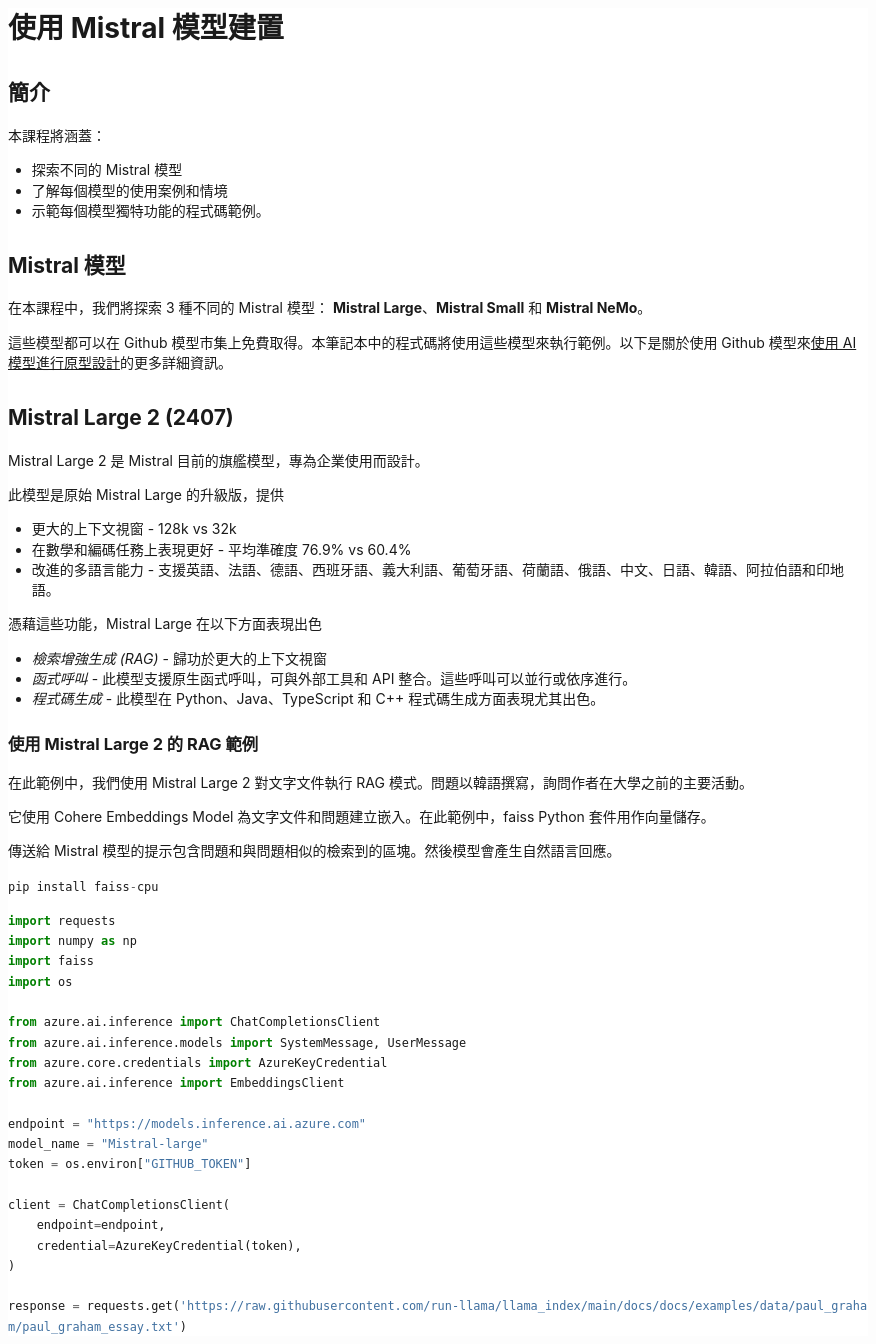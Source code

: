 
# 使用 Mistral 模型建置

## 簡介

本課程將涵蓋：
- 探索不同的 Mistral 模型
- 了解每個模型的使用案例和情境
- 示範每個模型獨特功能的程式碼範例。

## Mistral 模型

在本課程中，我們將探索 3 種不同的 Mistral 模型：
**Mistral Large**、**Mistral Small** 和 **Mistral NeMo**。

這些模型都可以在 Github 模型市集上免費取得。本筆記本中的程式碼將使用這些模型來執行範例。以下是關於使用 Github 模型來[使用 AI 模型進行原型設計](https://docs.github.com/en/github-models/prototyping-with-ai-models?WT.mc_id=academic-105485-koreyst)的更多詳細資訊。


## Mistral Large 2 (2407)
Mistral Large 2 是 Mistral 目前的旗艦模型，專為企業使用而設計。

此模型是原始 Mistral Large 的升級版，提供
- 更大的上下文視窗 - 128k vs 32k
- 在數學和編碼任務上表現更好 - 平均準確度 76.9% vs 60.4%
- 改進的多語言能力 - 支援英語、法語、德語、西班牙語、義大利語、葡萄牙語、荷蘭語、俄語、中文、日語、韓語、阿拉伯語和印地語。

憑藉這些功能，Mistral Large 在以下方面表現出色
- *檢索增強生成 (RAG)* - 歸功於更大的上下文視窗
- *函式呼叫* - 此模型支援原生函式呼叫，可與外部工具和 API 整合。這些呼叫可以並行或依序進行。
- *程式碼生成* - 此模型在 Python、Java、TypeScript 和 C++ 程式碼生成方面表現尤其出色。

### 使用 Mistral Large 2 的 RAG 範例

在此範例中，我們使用 Mistral Large 2 對文字文件執行 RAG 模式。問題以韓語撰寫，詢問作者在大學之前的主要活動。

它使用 Cohere Embeddings Model 為文字文件和問題建立嵌入。在此範例中，faiss Python 套件用作向量儲存。

傳送給 Mistral 模型的提示包含問題和與問題相似的檢索到的區塊。然後模型會產生自然語言回應。

```python
pip install faiss-cpu
```

```python
import requests
import numpy as np
import faiss
import os

from azure.ai.inference import ChatCompletionsClient
from azure.ai.inference.models import SystemMessage, UserMessage
from azure.core.credentials import AzureKeyCredential
from azure.ai.inference import EmbeddingsClient

endpoint = "https://models.inference.ai.azure.com"
model_name = "Mistral-large"
token = os.environ["GITHUB_TOKEN"]

client = ChatCompletionsClient(
    endpoint=endpoint,
    credential=AzureKeyCredential(token),
)

response = requests.get('https://raw.githubusercontent.com/run-llama/llama_index/main/docs/docs/examples/data/paul_graham/paul_graham_essay.txt')
```
